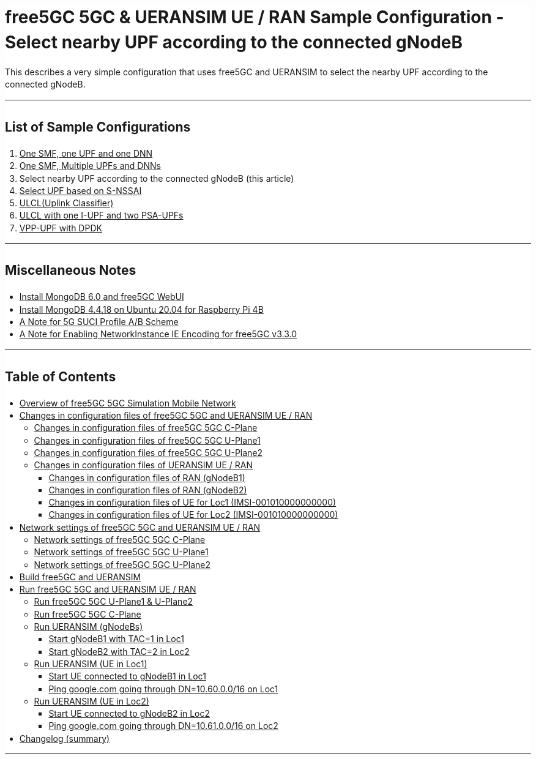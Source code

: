 # free5GC 5GC & UERANSIM UE / RAN Sample Configuration - Select nearby UPF according to the connected gNodeB
This describes a very simple configuration that uses free5GC and UERANSIM to select the nearby UPF according to the connected gNodeB.

---

<h2 id="conf_list">List of Sample Configurations</h2>

1. [One SMF, one UPF and one DNN](https://github.com/s5uishida/free5gc_srsran_sample_config)
2. [One SMF, Multiple UPFs and DNNs](https://github.com/s5uishida/free5gc_ueransim_sample_config)
3. Select nearby UPF according to the connected gNodeB (this article)
4. [Select UPF based on S-NSSAI](https://github.com/s5uishida/free5gc_ueransim_snssai_upf_sample_config)
5. [ULCL(Uplink Classifier)](https://github.com/s5uishida/free5gc_ueransim_ulcl_sample_config)
6. [ULCL with one I-UPF and two PSA-UPFs](https://github.com/s5uishida/free5gc_ueransim_ulcl_2_sample_config)
7. [VPP-UPF with DPDK](https://github.com/s5uishida/free5gc_ueransim_vpp_upf_dpdk_sample_config)

---

<h2 id="misc">Miscellaneous Notes</h2>

- [Install MongoDB 6.0 and free5GC WebUI](https://github.com/s5uishida/free5gc_install_mongodb6_webui)
- [Install MongoDB 4.4.18 on Ubuntu 20.04 for Raspberry Pi 4B](https://github.com/s5uishida/install_mongodb_on_ubuntu_for_rp4b)
- [A Note for 5G SUCI Profile A/B Scheme](https://github.com/s5uishida/note_5g_suci_profile_ab)
- [A Note for Enabling NetworkInstance IE Encoding for free5GC v3.3.0](https://github.com/s5uishida/enable_network_instance_encoding_free5gc_v3_3_0)

---

<h2 id="toc">Table of Contents</h2>

- [Overview of free5GC 5GC Simulation Mobile Network](#overview)
- [Changes in configuration files of free5GC 5GC and UERANSIM UE / RAN](#changes)
  - [Changes in configuration files of free5GC 5GC C-Plane](#changes_cp)
  - [Changes in configuration files of free5GC 5GC U-Plane1](#changes_up1)
  - [Changes in configuration files of free5GC 5GC U-Plane2](#changes_up2)
  - [Changes in configuration files of UERANSIM UE / RAN](#changes_ueransim)
    - [Changes in configuration files of RAN (gNodeB1)](#changes_ran1)
    - [Changes in configuration files of RAN (gNodeB2)](#changes_ran2)
    - [Changes in configuration files of UE for Loc1 (IMSI-001010000000000)](#changes_ue_loc1)
    - [Changes in configuration files of UE for Loc2 (IMSI-001010000000000)](#changes_ue_loc2)
- [Network settings of free5GC 5GC and UERANSIM UE / RAN](#network_settings)
  - [Network settings of free5GC 5GC C-Plane](#network_settings_cp)
  - [Network settings of free5GC 5GC U-Plane1](#network_settings_up1)
  - [Network settings of free5GC 5GC U-Plane2](#network_settings_up2)
- [Build free5GC and UERANSIM](#build)
- [Run free5GC 5GC and UERANSIM UE / RAN](#run)
  - [Run free5GC 5GC U-Plane1 & U-Plane2](#run_up)
  - [Run free5GC 5GC C-Plane](#run_cp)
  - [Run UERANSIM (gNodeBs)](#run_ran)
    - [Start gNodeB1 with TAC=1 in Loc1](#run_ran1)
    - [Start gNodeB2 with TAC=2 in Loc2](#run_ran2)
  - [Run UERANSIM (UE in Loc1)](#run_ue1)
    - [Start UE connected to gNodeB1 in Loc1](#con_ue1)
    - [Ping google.com going through DN=10.60.0.0/16 on Loc1](#ping_ue1)
  - [Run UERANSIM (UE in Loc2)](#run_ue2)
    - [Start UE connected to gNodeB2 in Loc2](#con_ue2)
    - [Ping google.com going through DN=10.61.0.0/16 on Loc2](#ping_ue2)
- [Changelog (summary)](#changelog)

---